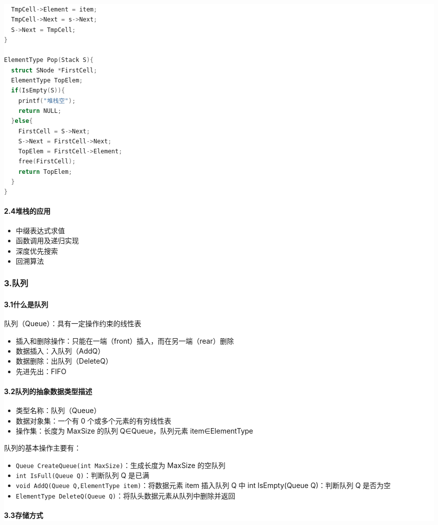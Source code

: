 ```C
  TmpCell->Element = item;
  TmpCell->Next = s->Next;
  S->Next = TmpCell;
}

ElementType Pop(Stack S){
  struct SNode *FirstCell;
  ElementType TopElem;
  if(IsEmpty(S)){
    printf("堆栈空");
    return NULL;
  }else{
    FirstCell = S->Next;
    S->Next = FirstCell->Next;
    TopElem = FirstCell->Element;
    free(FirstCell);
    return TopElem;
  }
}
```

#### 2.4堆栈的应用

- 中缀表达式求值
- 函数调用及递归实现
- 深度优先搜索
- 回溯算法

### 3.队列

#### 3.1什么是队列

队列（Queue）：具有一定操作约束的线性表

- 插入和删除操作：只能在一端（front）插入，而在另一端（rear）删除
- 数据插入：入队列（AddQ）
- 数据删除：出队列（DeleteQ）
- 先进先出：FIFO

#### 3.2队列的抽象数据类型描述

- 类型名称：队列（Queue）
- 数据对象集：一个有 0 个或多个元素的有穷线性表
- 操作集：长度为 MaxSize 的队列 Q∈Queue，队列元素 item∈ElementType

队列的基本操作主要有：

- `Queue CreateQueue(int MaxSize)`：生成长度为 MaxSize 的空队列
- `int IsFull(Queue Q)`：判断队列 Q 是已满
- `void AddQ(Queue Q,ElementType item)`：将数据元素 item 插入队列 Q 中
  int IsEmpty(Queue Q)：判断队列 Q 是否为空
- `ElementType DeleteQ(Queue Q)`：将队头数据元素从队列中删除并返回

#### 3.3存储方式
